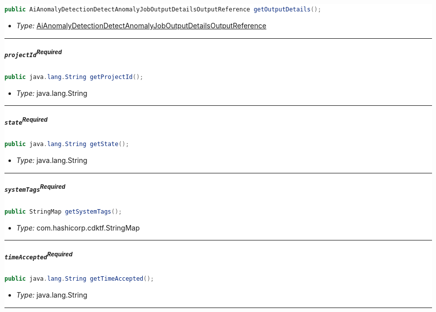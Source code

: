 ```java
public AiAnomalyDetectionDetectAnomalyJobOutputDetailsOutputReference getOutputDetails();
```

- *Type:* <a href="#rhizo-co-terraform-provider-oci.aiAnomalyDetectionDetectAnomalyJob.AiAnomalyDetectionDetectAnomalyJobOutputDetailsOutputReference">AiAnomalyDetectionDetectAnomalyJobOutputDetailsOutputReference</a>

---

##### `projectId`<sup>Required</sup> <a name="projectId" id="rhizo-co-terraform-provider-oci.aiAnomalyDetectionDetectAnomalyJob.AiAnomalyDetectionDetectAnomalyJob.property.projectId"></a>

```java
public java.lang.String getProjectId();
```

- *Type:* java.lang.String

---

##### `state`<sup>Required</sup> <a name="state" id="rhizo-co-terraform-provider-oci.aiAnomalyDetectionDetectAnomalyJob.AiAnomalyDetectionDetectAnomalyJob.property.state"></a>

```java
public java.lang.String getState();
```

- *Type:* java.lang.String

---

##### `systemTags`<sup>Required</sup> <a name="systemTags" id="rhizo-co-terraform-provider-oci.aiAnomalyDetectionDetectAnomalyJob.AiAnomalyDetectionDetectAnomalyJob.property.systemTags"></a>

```java
public StringMap getSystemTags();
```

- *Type:* com.hashicorp.cdktf.StringMap

---

##### `timeAccepted`<sup>Required</sup> <a name="timeAccepted" id="rhizo-co-terraform-provider-oci.aiAnomalyDetectionDetectAnomalyJob.AiAnomalyDetectionDetectAnomalyJob.property.timeAccepted"></a>

```java
public java.lang.String getTimeAccepted();
```

- *Type:* java.lang.String

---